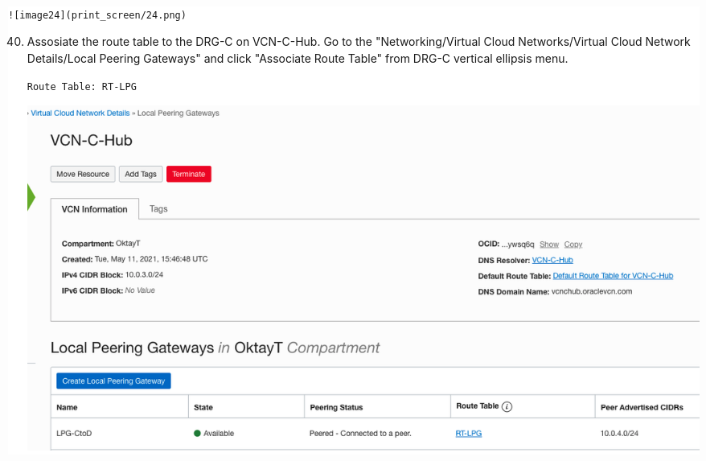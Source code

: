     ![image24](print_screen/24.png)

40. Assosiate the route table to the DRG-C on VCN-C-Hub. Go to the "Networking/Virtual Cloud Networks/Virtual Cloud Network Details/Local Peering Gateways" and click "Associate Route Table" from DRG-C vertical ellipsis menu.

    ```shell
    Route Table: RT-LPG
    ```

    ![image25](print_screen/25.png)
